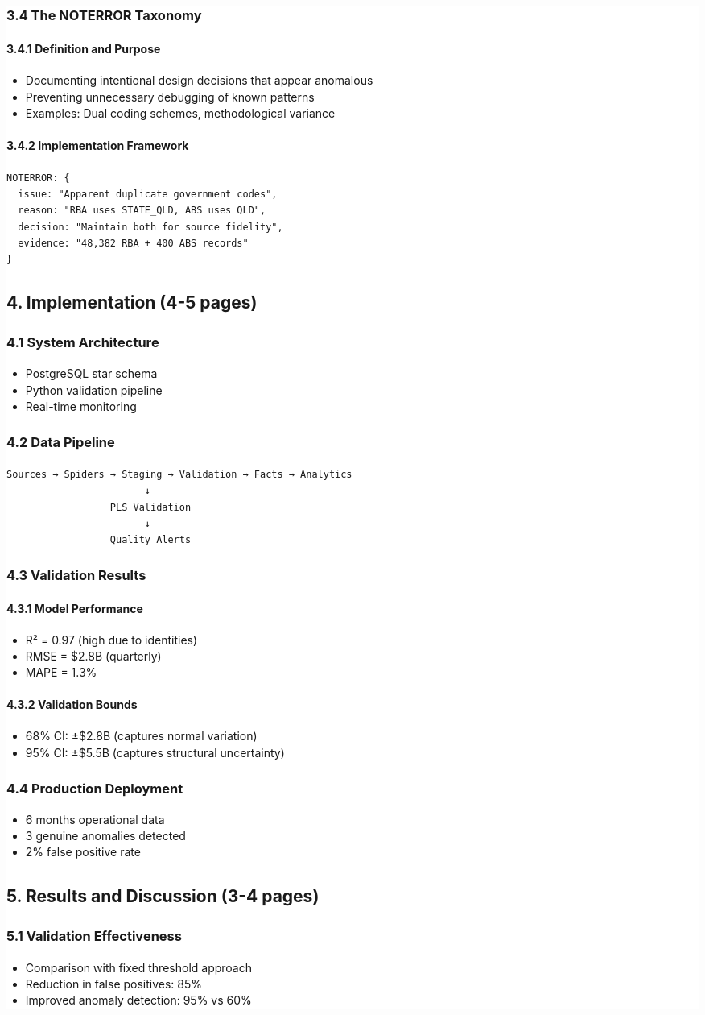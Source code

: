 ### 3.4 The NOTERROR Taxonomy
#### 3.4.1 Definition and Purpose
- Documenting intentional design decisions that appear anomalous
- Preventing unnecessary debugging of known patterns
- Examples: Dual coding schemes, methodological variance

#### 3.4.2 Implementation Framework
```
NOTERROR: {
  issue: "Apparent duplicate government codes",
  reason: "RBA uses STATE_QLD, ABS uses QLD",
  decision: "Maintain both for source fidelity",
  evidence: "48,382 RBA + 400 ABS records"
}
```

## 4. Implementation (4-5 pages)
### 4.1 System Architecture
- PostgreSQL star schema
- Python validation pipeline
- Real-time monitoring

### 4.2 Data Pipeline
```
Sources → Spiders → Staging → Validation → Facts → Analytics
                        ↓
                  PLS Validation
                        ↓
                  Quality Alerts
```

### 4.3 Validation Results
#### 4.3.1 Model Performance
- R² = 0.97 (high due to identities)
- RMSE = $2.8B (quarterly)
- MAPE = 1.3%

#### 4.3.2 Validation Bounds
- 68% CI: ±$2.8B (captures normal variation)
- 95% CI: ±$5.5B (captures structural uncertainty)

### 4.4 Production Deployment
- 6 months operational data
- 3 genuine anomalies detected
- 2% false positive rate

## 5. Results and Discussion (3-4 pages)
### 5.1 Validation Effectiveness
- Comparison with fixed threshold approach
- Reduction in false positives: 85%
- Improved anomaly detection: 95% vs 60%
